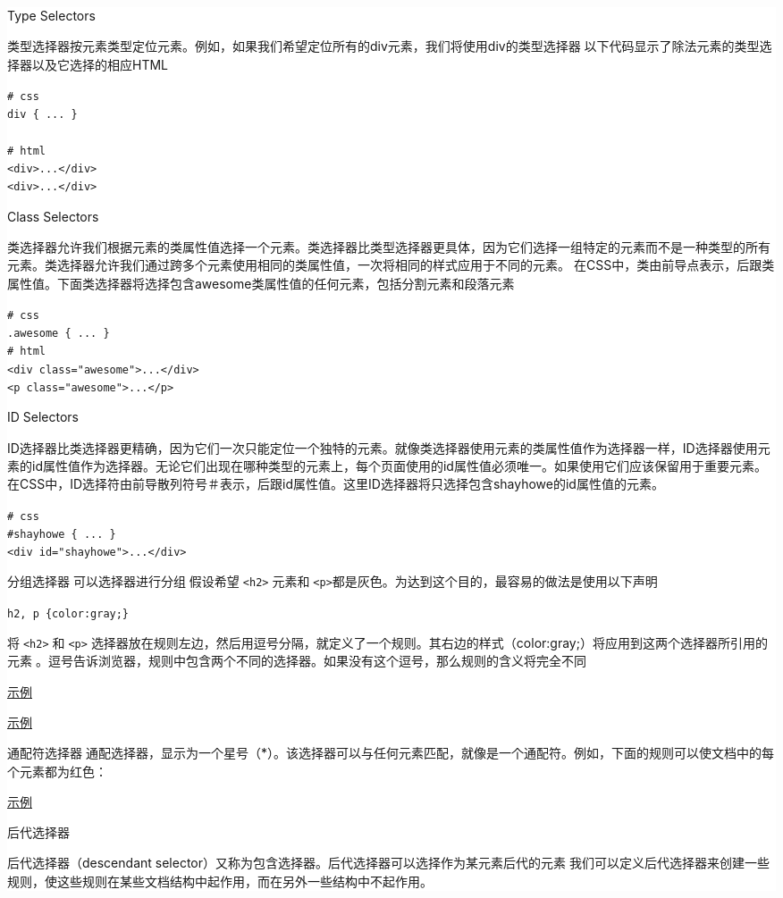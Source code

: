 Type Selectors

类型选择器按元素类型定位元素。例如，如果我们希望定位所有的div元素，我们将使用div的类型选择器
以下代码显示了除法元素的类型选择器以及它选择的相应HTML

````
# css
div { ... }

# html
<div>...</div>          
<div>...</div>
````

Class Selectors

类选择器允许我们根据元素的类属性值选择一个元素。类选择器比类型选择器更具体，因为它们选择一组特定的元素而不是一种类型的所有元素。类选择器允许我们通过跨多个元素使用相同的类属性值，一次将相同的样式应用于不同的元素。
在CSS中，类由前导点表示，后跟类属性值。下面类选择器将选择包含awesome类属性值的任何元素，包括分割元素和段落元素

````
# css
.awesome { ... }
# html
<div class="awesome">...</div>
<p class="awesome">...</p>
````
ID Selectors

ID选择器比类选择器更精确，因为它们一次只能定位一个独特的元素。就像类选择器使用元素的类属性值作为选择器一样，ID选择器使用元素的id属性值作为选择器。无论它们出现在哪种类型的元素上，每个页面使用的id属性值必须唯一。如果使用它们应该保留用于重要元素。
在CSS中，ID选择符由前导散列符号＃表示，后跟id属性值。这里ID选择器将只选择包含shayhowe的id属性值的元素。

````
# css
#shayhowe { ... }
<div id="shayhowe">...</div>
````
分组选择器
可以选择器进行分组
假设希望 `<h2>` 元素和 `<p>`都是灰色。为达到这个目的，最容易的做法是使用以下声明
```
h2, p {color:gray;}
```
将 `<h2>` 和 `<p>` 选择器放在规则左边，然后用逗号分隔，就定义了一个规则。其右边的样式（color:gray;）将应用到这两个选择器所引用的元素
。逗号告诉浏览器，规则中包含两个不同的选择器。如果没有这个逗号，那么规则的含义将完全不同

[示例](./Chapter-04-code/css-example11.html)

[示例](./Chapter-04-code/css-example12.html)

通配符选择器
通配选择器，显示为一个星号（*）。该选择器可以与任何元素匹配，就像是一个通配符。例如，下面的规则可以使文档中的每个元素都为红色：

[示例](./Chapter-04-code/css-example13.html)

后代选择器

后代选择器（descendant selector）又称为包含选择器。后代选择器可以选择作为某元素后代的元素
我们可以定义后代选择器来创建一些规则，使这些规则在某些文档结构中起作用，而在另外一些结构中不起作用。
